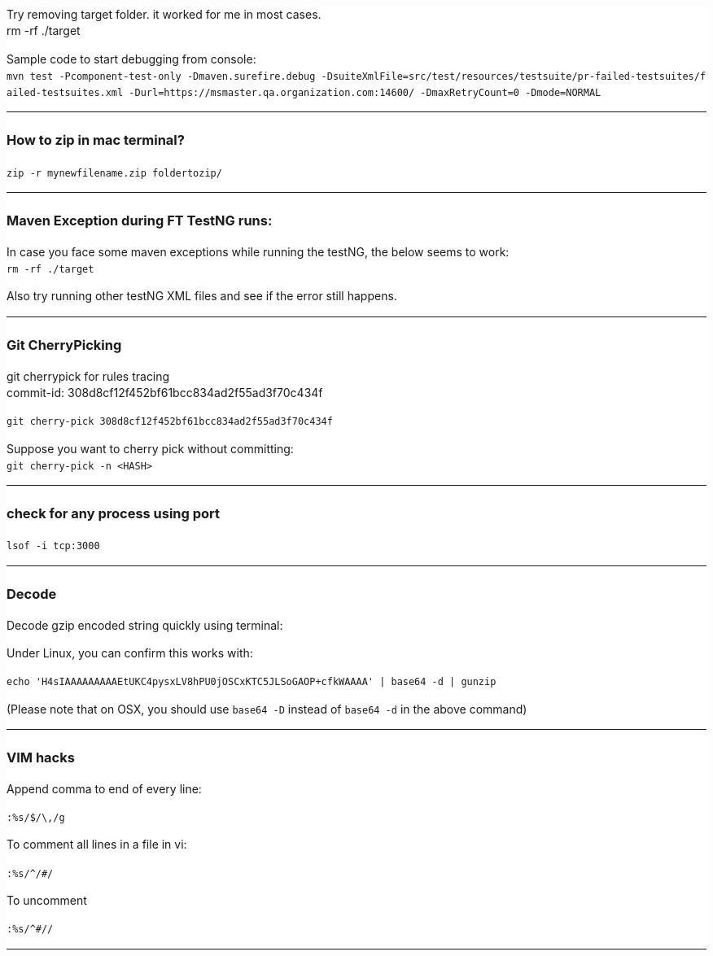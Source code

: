 Try removing target folder. it worked for me in most cases.    
 rm -rf ./target    

Sample code to start debugging from console:     
 `mvn test -Pcomponent-test-only -Dmaven.surefire.debug -DsuiteXmlFile=src/test/resources/testsuite/pr-failed-testsuites/failed-testsuites.xml -Durl=https://msmaster.qa.organization.com:14600/ -DmaxRetryCount=0 -Dmode=NORMAL`   

---

### How to zip in mac terminal?
`zip -r mynewfilename.zip foldertozip/ `


---
### Maven Exception during FT TestNG runs:

In case you face some maven exceptions while running the testNG, the below seems to work:     
`rm -rf ./target`

Also try running other testNG XML files and see if the error still happens.     

---
### Git CherryPicking

git cherrypick for rules tracing      
commit-id: 308d8cf12f452bf61bcc834ad2f55ad3f70c434f     

`git cherry-pick 308d8cf12f452bf61bcc834ad2f55ad3f70c434f`

Suppose you want to cherry pick without committing:     
`git cherry-pick -n <HASH>`

---

### check for any process using port 
`lsof -i tcp:3000`

---

### Decode 
Decode gzip encoded string quickly using terminal:    

Under Linux, you can confirm this works with:   

```
echo 'H4sIAAAAAAAAAEtUKC4pysxLV8hPU0jOSCxKTC5JLSoGAOP+cfkWAAAA' | base64 -d | gunzip
```
(Please note that on OSX, you should use `base64 -D` instead of `base64 -d` in the above command)

---

### VIM hacks

Append comma to end of every line:
```
:%s/$/\,/g
```
To comment all lines in a file in vi:
```
:%s/^/#/
```
To uncomment
```
:%s/^#//
```

---